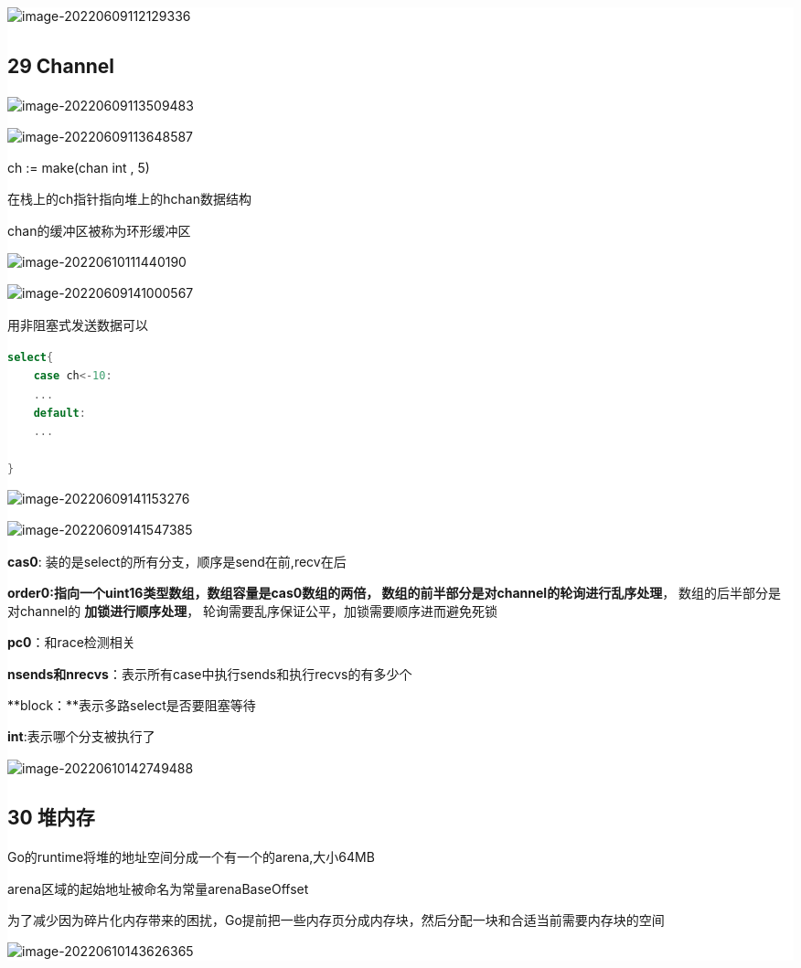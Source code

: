 ![image-20220609112129336](C:/Users/%E4%B8%BF%E5%89%91%E6%9D%A5%C2%B7/AppData/Roaming/Typora/typora-user-images/image-20220609112129336.png)

## 29 Channel

![image-20220609113509483](C:/Users/%E4%B8%BF%E5%89%91%E6%9D%A5%C2%B7/AppData/Roaming/Typora/typora-user-images/image-20220609113509483.png)

![image-20220609113648587](C:/Users/%E4%B8%BF%E5%89%91%E6%9D%A5%C2%B7/AppData/Roaming/Typora/typora-user-images/image-20220609113648587.png)

ch := make(chan int , 5)



在栈上的ch指针指向堆上的hchan数据结构

chan的缓冲区被称为环形缓冲区

![image-20220610111440190](C:/Users/%E4%B8%BF%E5%89%91%E6%9D%A5%C2%B7/AppData/Roaming/Typora/typora-user-images/image-20220610111440190.png)



![image-20220609141000567](C:/Users/%E4%B8%BF%E5%89%91%E6%9D%A5%C2%B7/AppData/Roaming/Typora/typora-user-images/image-20220609141000567.png)

用非阻塞式发送数据可以

~~~go
select{
    case ch<-10:
    ...
    default:
    ...
    
}
~~~

![image-20220609141153276](C:/Users/%E4%B8%BF%E5%89%91%E6%9D%A5%C2%B7/AppData/Roaming/Typora/typora-user-images/image-20220609141153276.png)

![image-20220609141547385](C:/Users/%E4%B8%BF%E5%89%91%E6%9D%A5%C2%B7/AppData/Roaming/Typora/typora-user-images/image-20220609141547385.png)

**cas0**: 装的是select的所有分支，顺序是send在前,recv在后

**order0:**指向一个uint16类型数组，数组容量是cas0数组的两倍， 数组的前半部分是**对channel的轮询进行乱序处理**， 数组的后半部分是对channel的 **加锁进行顺序处理**， 轮询需要乱序保证公平，加锁需要顺序进而避免死锁

**pc0**：和race检测相关

**nsends和nrecvs**：表示所有case中执行sends和执行recvs的有多少个

**block：**表示多路select是否要阻塞等待

**int**:表示哪个分支被执行了 

![image-20220610142749488](C:/Users/%E4%B8%BF%E5%89%91%E6%9D%A5%C2%B7/AppData/Roaming/Typora/typora-user-images/image-20220610142749488.png)

## 30 堆内存

Go的runtime将堆的地址空间分成一个有一个的arena,大小64MB 

arena区域的起始地址被命名为常量arenaBaseOffset

为了减少因为碎片化内存带来的困扰，Go提前把一些内存页分成内存块，然后分配一块和合适当前需要内存块的空间 

![image-20220610143626365](C:/Users/%E4%B8%BF%E5%89%91%E6%9D%A5%C2%B7/AppData/Roaming/Typora/typora-user-images/image-20220610143626365.png) 